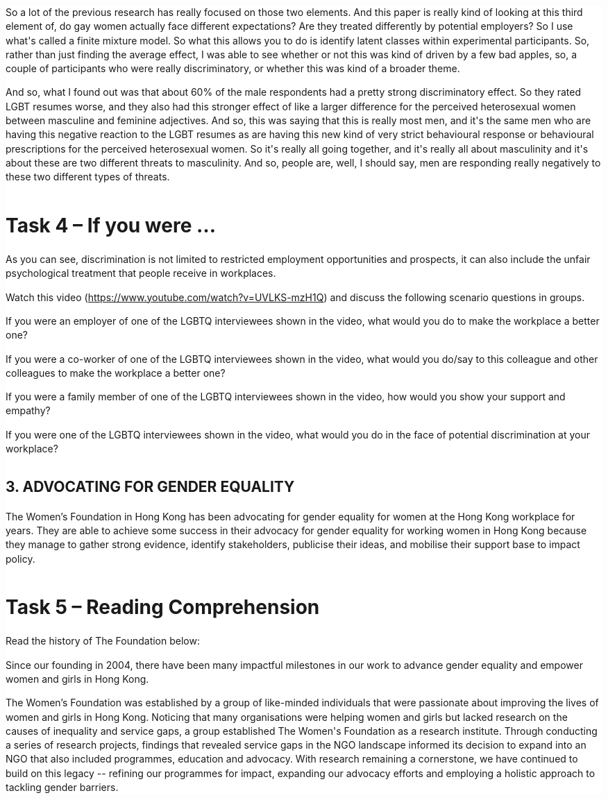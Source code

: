 So a lot of the previous research has really focused on those two elements. And this paper is really kind of looking at this third element of, do gay women actually face different expectations? Are they treated differently by potential employers? So I use what's called a finite mixture model. So what this allows you to do is identify latent classes within experimental participants. So, rather than just finding the average effect, I was able to see whether or not this was kind of driven by a few bad apples, so, a couple of participants who were really discriminatory, or whether this was kind of a broader theme.

And so, what I found out was that about 60% of the male respondents had a pretty strong discriminatory effect. So they rated LGBT resumes worse, and they also had this stronger effect of like a larger difference for the perceived heterosexual women between masculine and feminine adjectives. And so, this was saying that this is really most men, and it's the same men who are having this negative reaction to the LGBT resumes as are having this new kind of very strict behavioural response or behavioural prescriptions for the perceived heterosexual women. So it's really all going together, and it's really all about masculinity and it's about these are two different threats to masculinity. And so, people are, well, I should say, men are responding really negatively to these two different types of threats.

# Task 4 – If you were …

As you can see, discrimination is not limited to restricted employment opportunities and prospects, it can also include the unfair psychological treatment that people receive in workplaces.

Watch this video (https://www.youtube.com/watch?v=UVLKS-mzH1Q) and discuss the following scenario questions in groups.

If you were an employer of one of the LGBTQ interviewees shown in the video, what would you do to make the workplace a better one?

If you were a co-worker of one of the LGBTQ interviewees shown in the video, what would you do/say to this colleague and other colleagues to make the workplace a better one?

If you were a family member of one of the LGBTQ interviewees shown in the video, how would you show your support and empathy?

If you were one of the LGBTQ interviewees shown in the video, what would you do in the face of potential discrimination at your workplace?

## 3. ADVOCATING FOR GENDER EQUALITY

The Women’s Foundation in Hong Kong has been advocating for gender equality for women at the Hong Kong workplace for years. They are able to achieve some success in their advocacy for gender equality for working women in Hong Kong because they manage to gather strong evidence, identify stakeholders, publicise their ideas, and mobilise their support base to impact policy.

# Task 5 – Reading Comprehension

Read the history of The Foundation below:

Since our founding in 2004, there have been many impactful milestones in our work to advance gender equality and empower women and girls in Hong Kong.

The Women’s Foundation was established by a group of like-minded individuals that were passionate about improving the lives of women and girls in Hong Kong. Noticing that many organisations were helping women and girls but lacked research on the causes of inequality and service gaps, a group established The Women's Foundation as a research institute. Through conducting a series of research projects, findings that revealed service gaps in the NGO landscape informed its decision to expand into an NGO that also included programmes, education and advocacy. With research remaining a cornerstone, we have continued to build on this legacy -- refining our programmes for impact, expanding our advocacy efforts and employing a holistic approach to tackling gender barriers.
